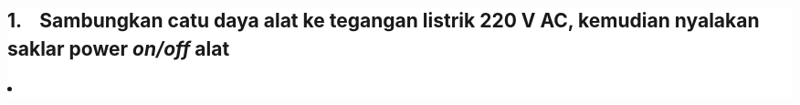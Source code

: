 <h2><a name="bookmark37"></a><span class="font3"><a name="bookmark38"></a>1.</span><span class="font3" style="font-weight:bold;"> &nbsp;&nbsp;&nbsp;S</span><span class="font3">a</span><span class="font3" style="font-weight:bold;">mbu</span><span class="font3">ng</span><span class="font3" style="font-weight:bold;">kan c</span><span class="font3">a</span><span class="font3" style="font-weight:bold;">t</span><span class="font3">u da</span><span class="font3" style="font-weight:bold;">y</span><span class="font3">a </span><span class="font3" style="font-weight:bold;">a</span><span class="font3">l</span><span class="font3" style="font-weight:bold;">a</span><span class="font3">t </span><span class="font3" style="font-weight:bold;">ke t</span><span class="font3">e</span><span class="font3" style="font-weight:bold;">ga</span><span class="font3">n</span><span class="font3" style="font-weight:bold;">gan l</span><span class="font3">i</span><span class="font3" style="font-weight:bold;">s</span><span class="font3">t</span><span class="font3" style="font-weight:bold;">r</span><span class="font3">i</span><span class="font3" style="font-weight:bold;">k 220 </span><span class="font3">V </span><span class="font3" style="font-weight:bold;">AC, ke</span><span class="font3">mud</span><span class="font3" style="font-weight:bold;">i</span><span class="font3">a</span><span class="font3" style="font-weight:bold;">n </span><span class="font3">ny</span><span class="font3" style="font-weight:bold;">a</span><span class="font3">l</span><span class="font3" style="font-weight:bold;">a</span><span class="font3">kan s</span><span class="font3" style="font-weight:bold;">akl</span><span class="font3">a</span><span class="font3" style="font-weight:bold;">r po</span><span class="font3">we</span><span class="font3" style="font-weight:bold;">r </span><span class="font3" style="font-style:italic;">on/off</span><span class="font3"> alat</span></h2></li>
<li>